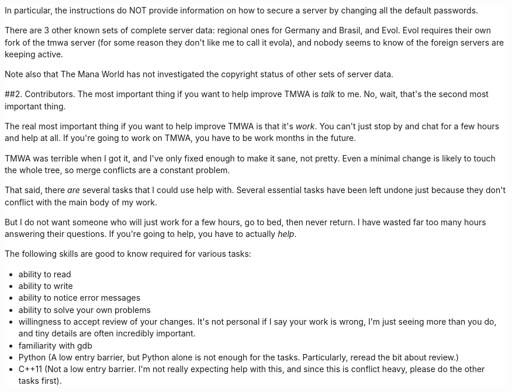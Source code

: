 In particular, the instructions do NOT provide information on how to
secure a server by changing all the default passwords.

There are 3 other known sets of complete server data: regional ones
for Germany and Brasil, and Evol. Evol requires their own fork of
the tmwa server (for some reason they don't like me to call it evola),
and nobody seems to know of the foreign servers are keeping active.

Note also that The Mana World has not investigated the copyright status
of other sets of server data.

##2. Contributors.
The most important thing if you want to help improve TMWA is *talk* to me.
No, wait, that's the second most important thing.

The real most important thing if you want to help improve TMWA is that it's
*work*. You can't just stop by and chat for a few hours and help at all.
If you're going to work on TMWA, you have to be work months in the future.

TMWA was terrible when I got it, and I've only fixed enough to make it
sane, not pretty. Even a minimal change is likely to touch the whole tree,
so merge conflicts are a constant problem.

That said, there *are* several tasks that I could use help with. Several
essential tasks have been left undone just because they don't conflict with
the main body of my work.

But I do not want someone who will just work for a few hours, go to bed,
then never return. I have wasted far too many hours answering their
questions. If you're going to help, you have to actually *help*.

The following skills are good to know required for various tasks:

  - ability to read
  - ability to write
  - ability to notice error messages
  - ability to solve your own problems
  - willingness to accept review of your changes. It's not personal if I
    say your work is wrong, I'm just seeing more than you do, and tiny
    details are often incredibly important.
  - familiarity with gdb
  - Python (A low entry barrier, but Python alone is not enough for the
    tasks. Particularly, reread the bit about review.)
  - C++11 (Not a low entry barrier. I'm not really expecting help with this,
    and since this is conflict heavy, please do the other tasks first).

